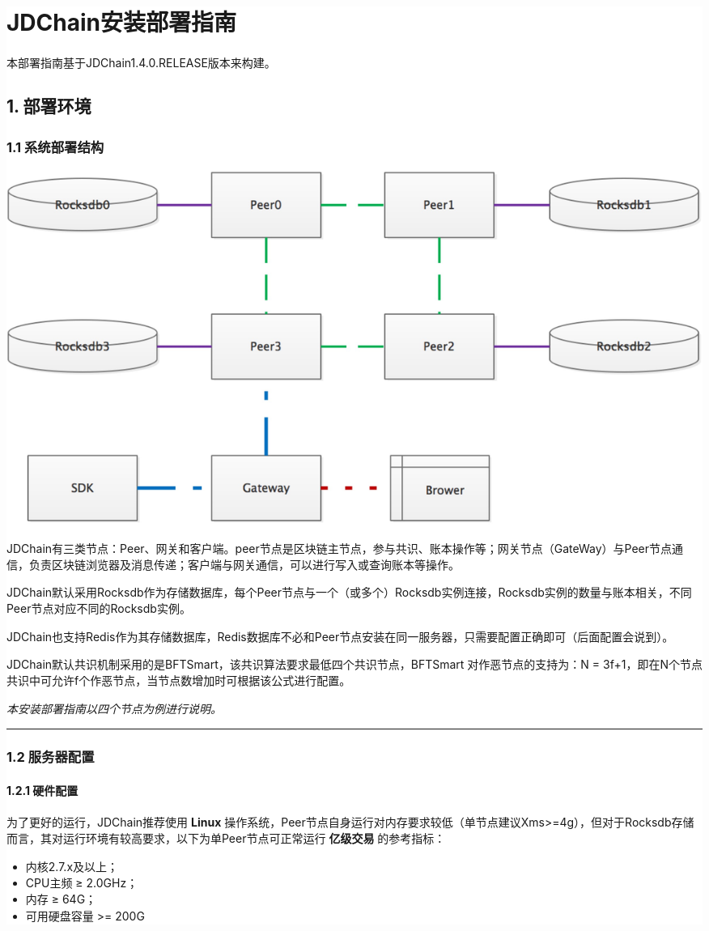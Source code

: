 # JDChain安装部署指南

本部署指南基于JDChain1.4.0.RELEASE版本来构建。
## 1. 部署环境
### 1.1 系统部署结构
![部署结构](imgs/structure.png)

JDChain有三类节点：Peer、网关和客户端。peer节点是区块链主节点，参与共识、账本操作等；网关节点（GateWay）与Peer节点通信，负责区块链浏览器及消息传递；客户端与网关通信，可以进行写入或查询账本等操作。

JDChain默认采用Rocksdb作为存储数据库，每个Peer节点与一个（或多个）Rocksdb实例连接，Rocksdb实例的数量与账本相关，不同Peer节点对应不同的Rocksdb实例。

JDChain也支持Redis作为其存储数据库，Redis数据库不必和Peer节点安装在同一服务器，只需要配置正确即可（后面配置会说到）。

JDChain默认共识机制采用的是BFTSmart，该共识算法要求最低四个共识节点，BFTSmart 对作恶节点的支持为：N = 3f+1，即在N个节点共识中可允许f个作恶节点，当节点数增加时可根据该公式进行配置。

 *本安装部署指南以四个节点为例进行说明。*


-----

### 1.2 服务器配置

#### 1.2.1 硬件配置
为了更好的运行，JDChain推荐使用 **Linux** 操作系统，Peer节点自身运行对内存要求较低（单节点建议Xms>=4g），但对于Rocksdb存储而言，其对运行环境有较高要求，以下为单Peer节点可正常运行  **亿级交易** 的参考指标：
 + 内核2.7.x及以上；
 + CPU主频 ≥ 2.0GHz；
 + 内存 ≥ 64G；
 + 可用硬盘容量 >= 200G
